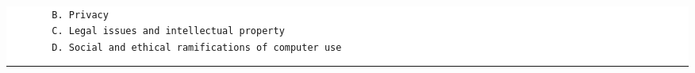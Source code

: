 			B. Privacy
			C. Legal issues and intellectual property
			D. Social and ethical ramifications of computer use 
***
